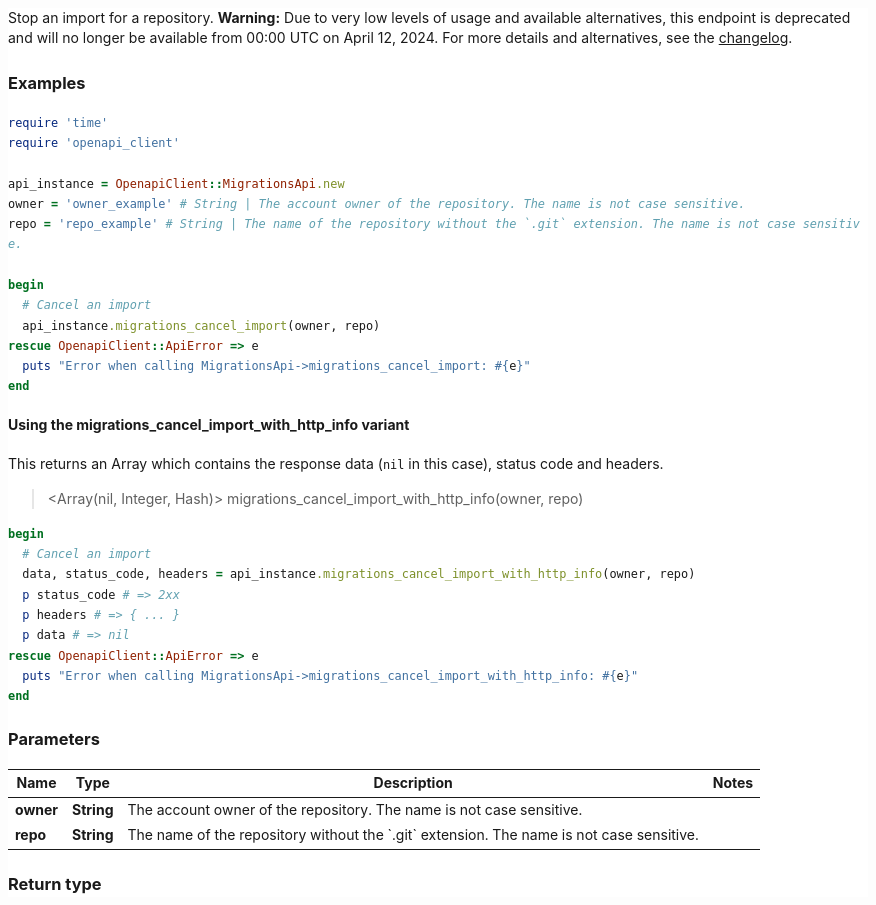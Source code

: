 Stop an import for a repository.  **Warning:** Due to very low levels of usage and available alternatives, this endpoint is deprecated and will no longer be available from 00:00 UTC on April 12, 2024. For more details and alternatives, see the [changelog](https://gh.io/source-imports-api-deprecation). 

### Examples

```ruby
require 'time'
require 'openapi_client'

api_instance = OpenapiClient::MigrationsApi.new
owner = 'owner_example' # String | The account owner of the repository. The name is not case sensitive.
repo = 'repo_example' # String | The name of the repository without the `.git` extension. The name is not case sensitive.

begin
  # Cancel an import
  api_instance.migrations_cancel_import(owner, repo)
rescue OpenapiClient::ApiError => e
  puts "Error when calling MigrationsApi->migrations_cancel_import: #{e}"
end
```

#### Using the migrations_cancel_import_with_http_info variant

This returns an Array which contains the response data (`nil` in this case), status code and headers.

> <Array(nil, Integer, Hash)> migrations_cancel_import_with_http_info(owner, repo)

```ruby
begin
  # Cancel an import
  data, status_code, headers = api_instance.migrations_cancel_import_with_http_info(owner, repo)
  p status_code # => 2xx
  p headers # => { ... }
  p data # => nil
rescue OpenapiClient::ApiError => e
  puts "Error when calling MigrationsApi->migrations_cancel_import_with_http_info: #{e}"
end
```

### Parameters

| Name | Type | Description | Notes |
| ---- | ---- | ----------- | ----- |
| **owner** | **String** | The account owner of the repository. The name is not case sensitive. |  |
| **repo** | **String** | The name of the repository without the &#x60;.git&#x60; extension. The name is not case sensitive. |  |

### Return type
